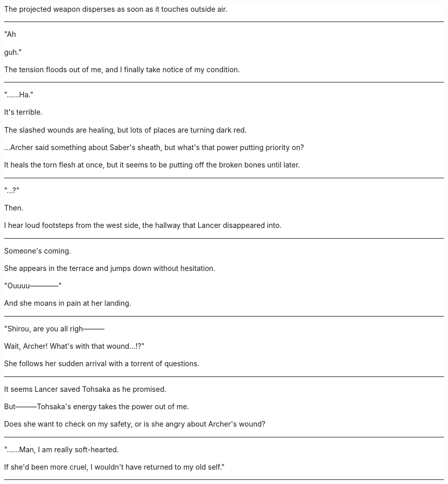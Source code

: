 The projected weapon disperses as soon as it touches outside air.  
  
---  
  
"Ah  
  
guh."  
  
The tension floods out of me, and I finally take notice of my condition.  
  
---  
  
"......Ha."  
  
It's terrible.  
  
The slashed wounds are healing, but lots of places are turning dark red.  
  
...Archer said something about Saber's sheath, but what's that power putting priority on?  
  
It heals the torn flesh at once, but it seems to be putting off the broken bones until later.  
  
---  
  
"...?"  
  
Then.  
  
I hear loud footsteps from the west side, the hallway that Lancer disappeared into.  
  
---  
  
Someone's coming.  
  
She appears in the terrace and jumps down without hesitation.  
  
"Ouuuu――――"  
  
And she moans in pain at her landing.  
  
---  
  
"Shirou, are you all righ―――  
  
Wait, Archer! What's with that wound...!?"  
  
She follows her sudden arrival with a torrent of questions.  
  
---  
  
It seems Lancer saved Tohsaka as he promised.  
  
But―――Tohsaka's energy takes the power out of me.  
  
Does she want to check on my safety, or is she angry about Archer's wound?  
  
---  
  
"......Man, I am really soft-hearted.  
  
If she'd been more cruel, I wouldn't have returned to my old self."  
  
---  
  